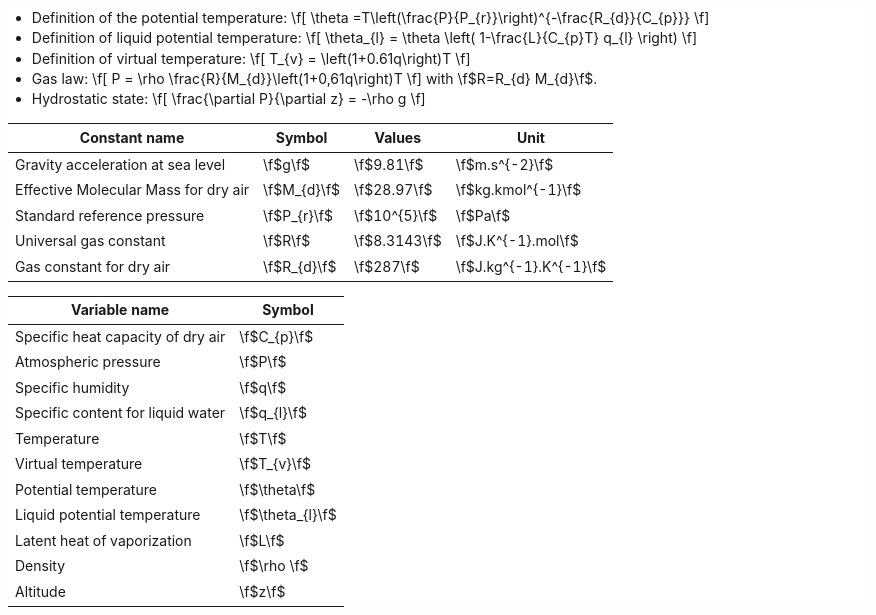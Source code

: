 - Definition of the potential temperature:
\f[
\theta =T\left(\frac{P}{P_{r}}\right)^{-\frac{R_{d}}{C_{p}}}
\f]
- Definition of liquid potential temperature:
\f[
\theta_{l} = \theta \left( 1-\frac{L}{C_{p}T} q_{l} \right)
\f]
- Definition of virtual temperature:
\f[
T_{v} = \left(1+0.61q\right)T
\f]
- Gas law:
\f[
P = \rho \frac{R}{M_{d}}\left(1+0,61q\right)T
\f]
with \f$R=R_{d} M_{d}\f$.
- Hydrostatic state:
\f[
\frac{\partial P}{\partial z} = -\rho g
\f]

| **Constant** **name** | **Symbol** | **Values** | **Unit** |
|-----------------|----------|----------|--------|
|Gravity acceleration at sea level|\f$g\f$| \f$9.81\f$|\f$m.s^{-2}\f$|
|Effective Molecular Mass for dry air| \f$M_{d}\f$ | \f$28.97\f$| \f$kg.kmol^{-1}\f$|
|Standard reference pressure | \f$P_{r}\f$ | \f$10^{5}\f$ | \f$Pa\f$|
|Universal gas constant | \f$R\f$| \f$8.3143\f$ | \f$J.K^{-1}.mol\f$|
|Gas constant for dry air| \f$R_{d}\f$ | \f$287\f$ | \f$J.kg^{-1}.K^{-1}\f$|


| **Variable** **name** | **Symbol** |
|---------------------|----------|
|Specific heat capacity of dry air | \f$C_{p}\f$|
|Atmospheric pressure | \f$P\f$|
|Specific humidity | \f$q\f$|
|Specific content for liquid water | \f$q_{l}\f$|
|Temperature | \f$T\f$|
|Virtual temperature | \f$T_{v}\f$|
|Potential temperature | \f$\theta\f$|
|Liquid potential temperature | \f$\theta_{l}\f$|
|Latent heat of vaporization|\f$L\f$|
|Density | \f$\rho \f$|
|Altitude | \f$z\f$|
